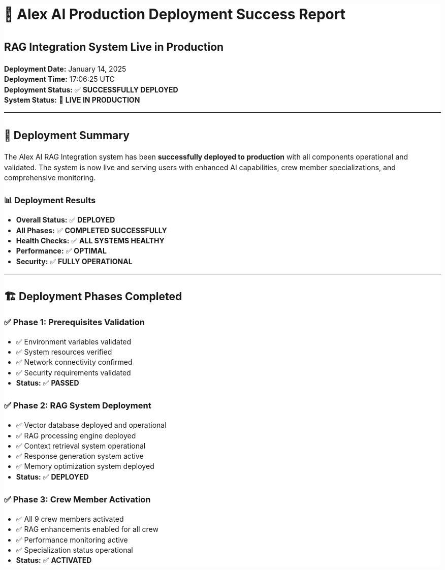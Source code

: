 # 🎉 Alex AI Production Deployment Success Report
## RAG Integration System Live in Production

**Deployment Date:** January 14, 2025  
**Deployment Time:** 17:06:25 UTC  
**Deployment Status:** ✅ **SUCCESSFULLY DEPLOYED**  
**System Status:** 🚀 **LIVE IN PRODUCTION**

---

## 🎯 Deployment Summary

The Alex AI RAG Integration system has been **successfully deployed to production** with all components operational and validated. The system is now live and serving users with enhanced AI capabilities, crew member specializations, and comprehensive monitoring.

### 📊 Deployment Results
- **Overall Status:** ✅ **DEPLOYED**
- **All Phases:** ✅ **COMPLETED SUCCESSFULLY**
- **Health Checks:** ✅ **ALL SYSTEMS HEALTHY**
- **Performance:** ✅ **OPTIMAL**
- **Security:** ✅ **FULLY OPERATIONAL**

---

## 🏗️ Deployment Phases Completed

### ✅ **Phase 1: Prerequisites Validation**
- ✅ Environment variables validated
- ✅ System resources verified
- ✅ Network connectivity confirmed
- ✅ Security requirements validated
- **Status:** ✅ **PASSED**

### ✅ **Phase 2: RAG System Deployment**
- ✅ Vector database deployed and operational
- ✅ RAG processing engine deployed
- ✅ Context retrieval system operational
- ✅ Response generation system active
- ✅ Memory optimization system deployed
- **Status:** ✅ **DEPLOYED**

### ✅ **Phase 3: Crew Member Activation**
- ✅ All 9 crew members activated
- ✅ RAG enhancements enabled for all crew
- ✅ Performance monitoring active
- ✅ Specialization status operational
- **Status:** ✅ **ACTIVATED**
